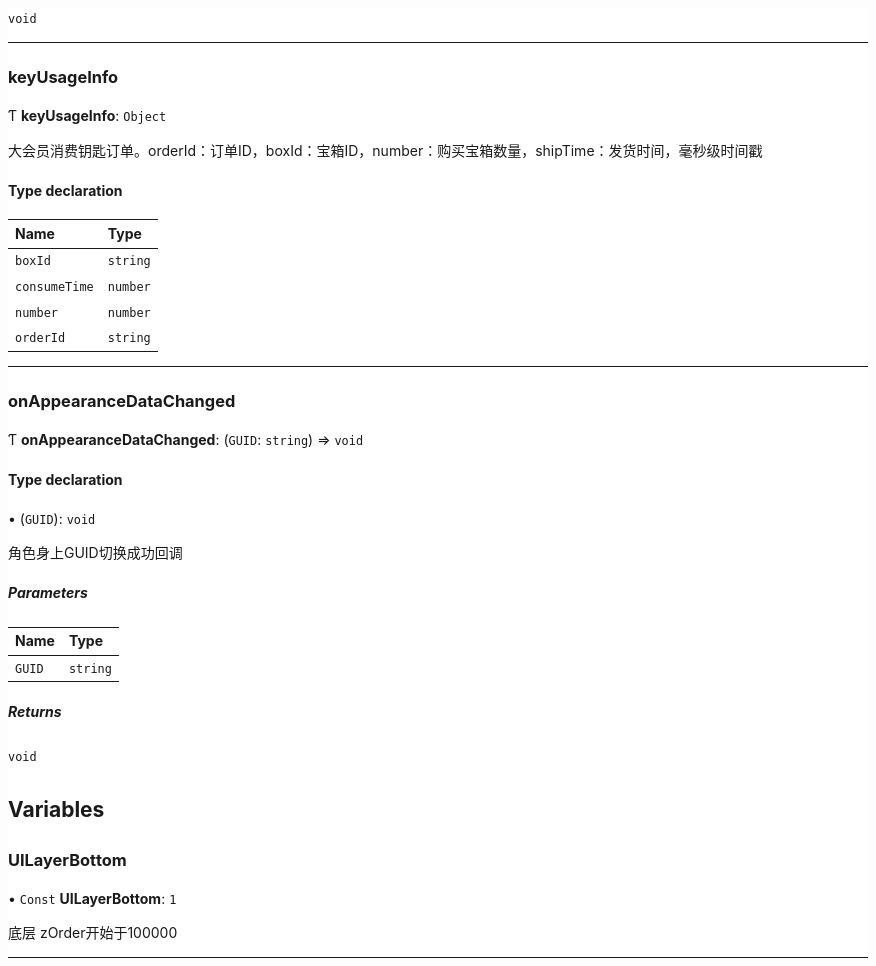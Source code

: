 `void`

___

### keyUsageInfo <Score text="keyUsageInfo" /> 

Ƭ **keyUsageInfo**: `Object`

大会员消费钥匙订单。orderId：订单ID，boxId：宝箱ID，number：购买宝箱数量，shipTime：发货时间，毫秒级时间戳

#### Type declaration

| Name | Type |
| :------ | :------ |
| `boxId` | `string` |
| `consumeTime` | `number` |
| `number` | `number` |
| `orderId` | `string` |

___

### onAppearanceDataChanged <Score text="onAppearanceDataChanged" /> 

Ƭ **onAppearanceDataChanged**: (`GUID`: `string`) => `void`

#### Type declaration

• (`GUID`): `void`

角色身上GUID切换成功回调

##### Parameters

| Name | Type |
| :------ | :------ |
| `GUID` | `string` |

##### Returns

`void`

## Variables

### UILayerBottom <Score text="UILayerBottom" /> 

• `Const` **UILayerBottom**: ``1``

底层 zOrder开始于100000

___
